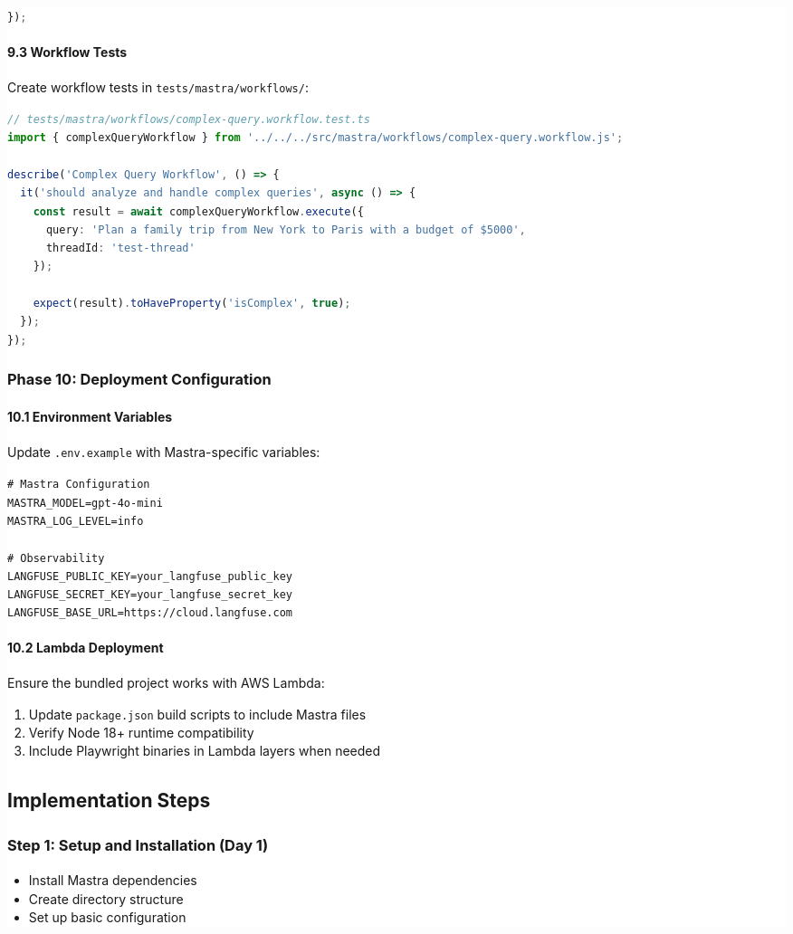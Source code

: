 ```ts
});
```

#### 9.3 Workflow Tests
Create workflow tests in `tests/mastra/workflows/`:

```ts
// tests/mastra/workflows/complex-query.workflow.test.ts
import { complexQueryWorkflow } from '../../../src/mastra/workflows/complex-query.workflow.js';

describe('Complex Query Workflow', () => {
  it('should analyze and handle complex queries', async () => {
    const result = await complexQueryWorkflow.execute({
      query: 'Plan a family trip from New York to Paris with a budget of $5000',
      threadId: 'test-thread'
    });
    
    expect(result).toHaveProperty('isComplex', true);
  });
});
```

### Phase 10: Deployment Configuration

#### 10.1 Environment Variables
Update `.env.example` with Mastra-specific variables:

```env
# Mastra Configuration
MASTRA_MODEL=gpt-4o-mini
MASTRA_LOG_LEVEL=info

# Observability
LANGFUSE_PUBLIC_KEY=your_langfuse_public_key
LANGFUSE_SECRET_KEY=your_langfuse_secret_key
LANGFUSE_BASE_URL=https://cloud.langfuse.com
```

#### 10.2 Lambda Deployment
Ensure the bundled project works with AWS Lambda:

1. Update `package.json` build scripts to include Mastra files
2. Verify Node 18+ runtime compatibility
3. Include Playwright binaries in Lambda layers when needed

## Implementation Steps

### Step 1: Setup and Installation (Day 1)
- Install Mastra dependencies
- Create directory structure
- Set up basic configuration
